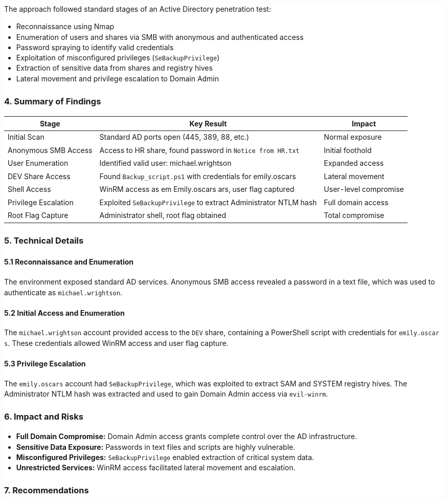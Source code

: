 The approach followed standard stages of an Active Directory penetration test:  
- Reconnaissance using Nmap  
- Enumeration of users and shares via SMB with anonymous and authenticated access  
- Password spraying to identify valid credentials  
- Exploitation of misconfigured privileges (`SeBackupPrivilege`)  
- Extraction of sensitive data from shares and registry hives  
- Lateral movement and privilege escalation to Domain Admin  

### 4. Summary of Findings

| Stage | Key Result | Impact |
|-------|------------|--------|
| Initial Scan | Standard AD ports open (445, 389, 88, etc.) | Normal exposure |
| Anonymous SMB Access | Access to HR share, found password in `Notice from HR.txt` | Initial foothold |
| User Enumeration | Identified valid user: michael.wrightson | Expanded access |
| DEV Share Access | Found `Backup_script.ps1` with credentials for emily.oscars | Lateral movement |
| Shell Access | WinRM access as em Emily.oscars ars, user flag captured | User-level compromise |
| Privilege Escalation | Exploited `SeBackupPrivilege` to extract Administrator NTLM hash | Full domain access |
| Root Flag Capture | Administrator shell, root flag obtained | Total compromise |

### 5. Technical Details

#### 5.1 Reconnaissance and Enumeration

The environment exposed standard AD services. Anonymous SMB access revealed a password in a text file, which was used to authenticate as `michael.wrightson`.

#### 5.2 Initial Access and Enumeration

The `michael.wrightson` account provided access to the `DEV` share, containing a PowerShell script with credentials for `emily.oscars`. These credentials allowed WinRM access and user flag capture.

#### 5.3 Privilege Escalation

The `emily.oscars` account had `SeBackupPrivilege`, which was exploited to extract SAM and SYSTEM registry hives. The Administrator NTLM hash was extracted and used to gain Domain Admin access via `evil-winrm`.

### 6. Impact and Risks

- **Full Domain Compromise:** Domain Admin access grants complete control over the AD infrastructure.  
- **Sensitive Data Exposure:** Passwords in text files and scripts are highly vulnerable.  
- **Misconfigured Privileges:** `SeBackupPrivilege` enabled extraction of critical system data.  
- **Unrestricted Services:** WinRM access facilitated lateral movement and escalation.  

### 7. Recommendations
